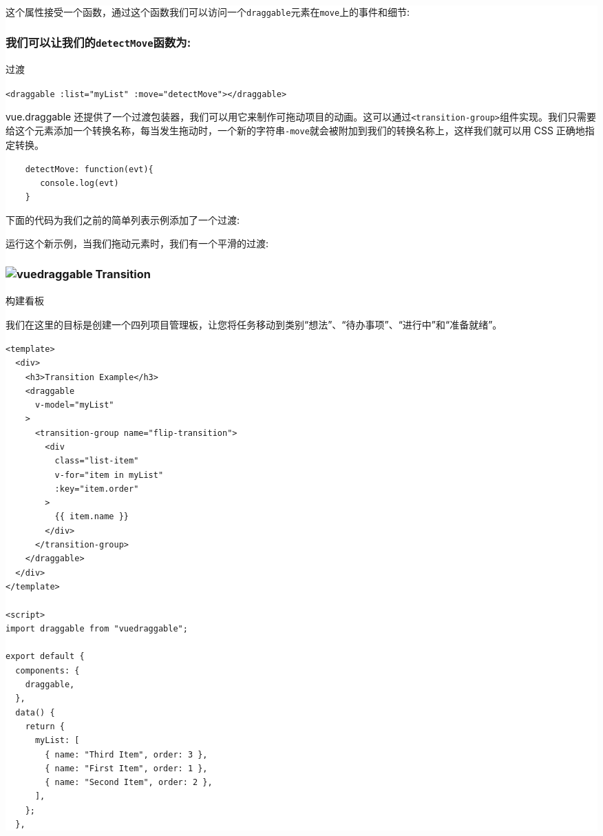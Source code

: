 这个属性接受一个函数，通过这个函数我们可以访问一个`draggable`元素在`move`上的事件和细节:

### 我们可以让我们的`detectMove`函数为:

过渡

```
<draggable :list="myList" :move="detectMove"></draggable>

```

vue.draggable 还提供了一个过渡包装器，我们可以用它来制作可拖动项目的动画。这可以通过`<transition-group>`组件实现。我们只需要给这个元素添加一个转换名称，每当发生拖动时，一个新的字符串`-move`就会被附加到我们的转换名称上，这样我们就可以用 CSS 正确地指定转换。

```
    detectMove: function(evt){
       console.log(evt)
    }

```

下面的代码为我们之前的简单列表示例添加了一个过渡:

运行这个新示例，当我们拖动元素时，我们有一个平滑的过渡:

### ![vuedraggable Transition](img/0a6d965f22f75c1ef146d823fe99e4cd.png)

构建看板

我们在这里的目标是创建一个四列项目管理板，让您将任务移动到类别“想法”、“待办事项”、“进行中”和“准备就绪”。

```
<template>
  <div>
    <h3>Transition Example</h3>
    <draggable
      v-model="myList"
    >
      <transition-group name="flip-transition">
        <div
          class="list-item"
          v-for="item in myList"
          :key="item.order"
        >
          {{ item.name }}
        </div>
      </transition-group>
    </draggable>
  </div>
</template>

<script>
import draggable from "vuedraggable";

export default {
  components: {
    draggable,
  },
  data() {
    return {
      myList: [
        { name: "Third Item", order: 3 },
        { name: "First Item", order: 1 },
        { name: "Second Item", order: 2 },
      ],
    };
  },
```